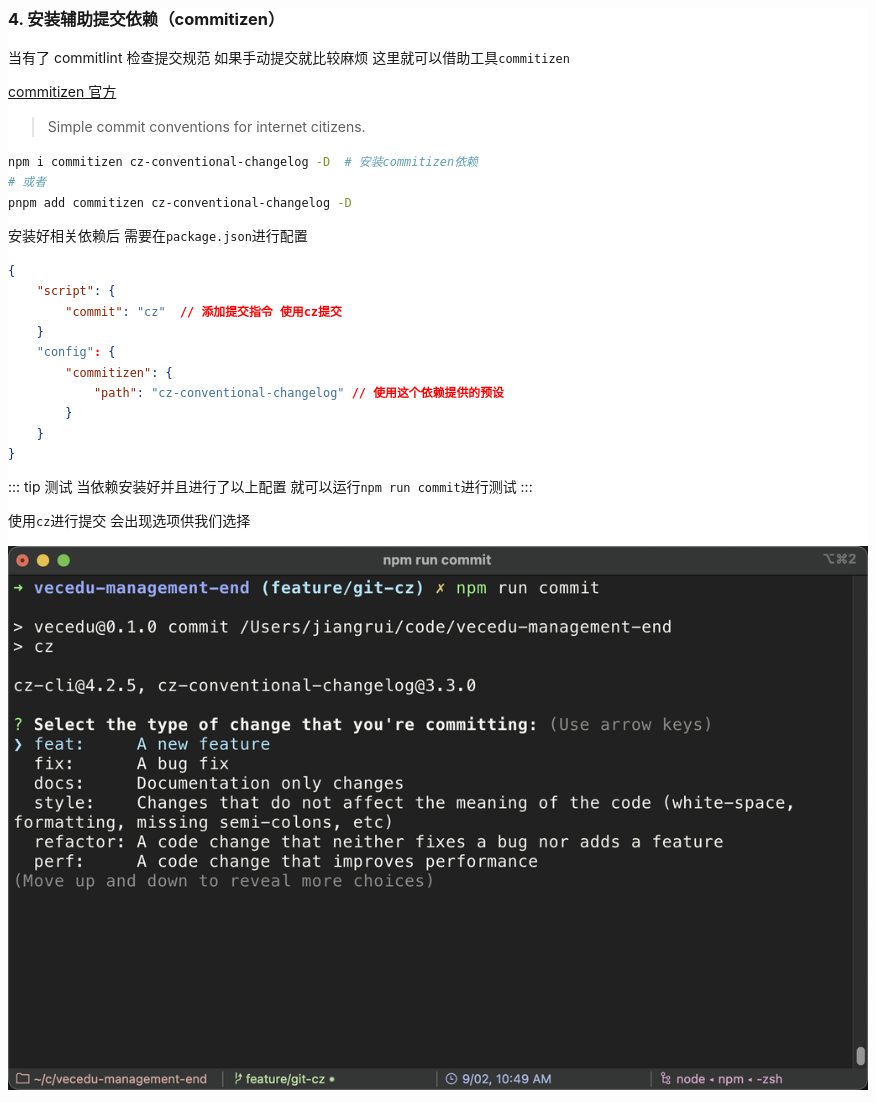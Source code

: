 ### 4. 安装辅助提交依赖（commitizen）

当有了 commitlint 检查提交规范 如果手动提交就比较麻烦 这里就可以借助工具`commitizen`

[commitizen 官方](http://commitizen.github.io/cz-cli/)

> Simple commit conventions for internet citizens.

```sh
npm i commitizen cz-conventional-changelog -D  # 安装commitizen依赖
# 或者
pnpm add commitizen cz-conventional-changelog -D
```

安装好相关依赖后 需要在`package.json`进行配置

```json
{
    "script": {
        "commit": "cz"  // 添加提交指令 使用cz提交
    }
    "config": {
        "commitizen": {
            "path": "cz-conventional-changelog" // 使用这个依赖提供的预设
        }
    }
}
```

::: tip 测试
当依赖安装好并且进行了以上配置 就可以运行`npm run commit`进行测试
:::

使用`cz`进行提交 会出现选项供我们选择

![cz](../../.vuepress/public/images/cz.png)
